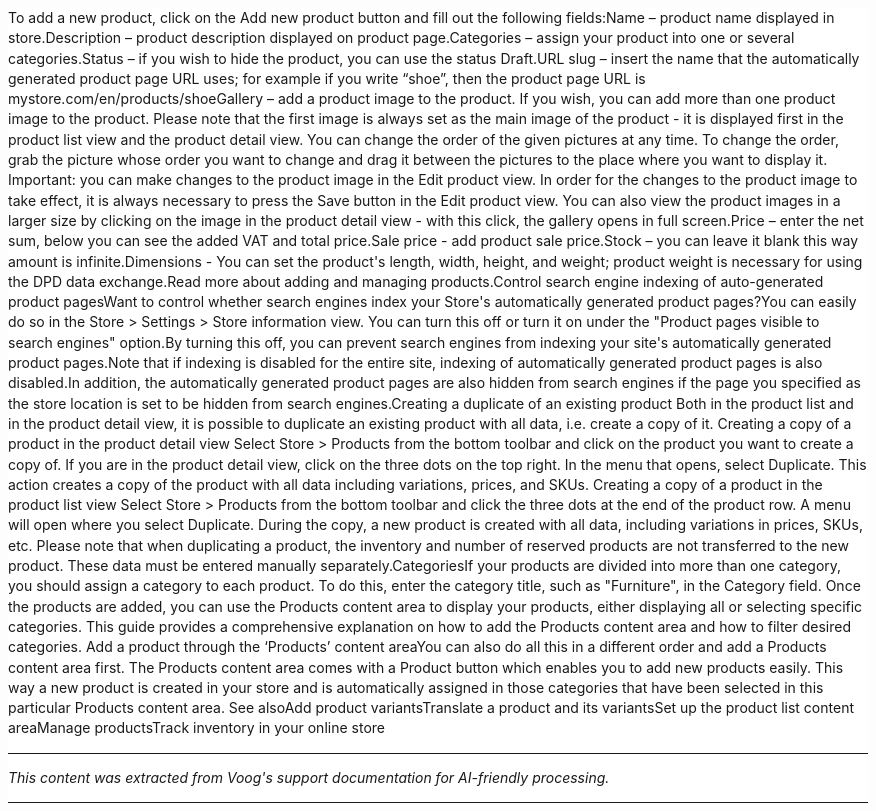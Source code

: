 To add a new product, click on the Add new product button and fill out the following fields:Name – product name displayed in store.Description – product description displayed on product page.Categories – assign your product into one or several categories.Status – if you wish to hide the product, you can use the status Draft.URL slug – insert the name that the automatically generated product page URL uses; for example if you write “shoe”, then the product page URL is mystore.com/en/products/shoeGallery – add a product image to the product. If you wish, you can add more than one product image to the product. Please note that the first image is always set as the main image of the product - it is displayed first in the product list view and the product detail view. You can change the order of the given pictures at any time. To change the order, grab the picture whose order you want to change and drag it between the pictures to the place where you want to display it. Important: you can make changes to the product image in the Edit product view. In order for the changes to the product image to take effect, it is always necessary to press the Save button in the Edit product view. You can also view the product images in a larger size by clicking on the image in the product detail view - with this click, the gallery opens in full screen.Price – enter the net sum, below you can see the added VAT and total price.Sale price - add product sale price.Stock – you can leave it blank this way amount is infinite.Dimensions - You can set the product's length, width, height, and weight; product weight is necessary for using the DPD data exchange.Read more about adding and managing products.Control search engine indexing of auto-generated product pagesWant to control whether search engines index your Store's automatically generated product pages?You can easily do so in the Store > Settings > Store information view. You can turn this off or turn it on under the "Product pages visible to search engines" option.By turning this off, you can prevent search engines from indexing your site's automatically generated product pages.Note that if indexing is disabled for the entire site, indexing of automatically generated product pages is also disabled.In addition, the automatically generated product pages are also hidden from search engines if the page you specified as the store location is set to be hidden from search engines.Creating a duplicate of an existing product Both in the product list and in the product detail view, it is possible to duplicate an existing product with all data, i.e. create a copy of it.
Creating a copy of a product in the product detail view Select Store > Products from the bottom toolbar and click on the product you want to create a copy of. If you are in the product detail view, click on the three dots on the top right. In the menu that opens, select Duplicate. This action creates a copy of the product with all data including variations, prices, and SKUs. Creating a copy of a product in the product list view Select Store > Products from the bottom toolbar and click the three dots at the end of the product row. A menu will open where you select Duplicate. During the copy, a new product is created with all data, including variations in prices, SKUs, etc. Please note that when duplicating a product, the inventory and number of reserved products are not transferred to the new product. These data must be entered manually separately.CategoriesIf your products are divided into more than one category, you should assign a category to each product. To do this, enter the category title, such as "Furniture", in the Category field.
Once the products are added, you can use the Products content area to display your products, either displaying all or selecting specific categories. This guide provides a comprehensive explanation on how to add the Products content area and how to filter desired categories.
Add a product through the ‘Products’ content areaYou can also do all this in a different order and add a Products content area first. The Products content area comes with a Product button which enables you to add new products easily. This way a new product is created in your store and is automatically assigned in those categories that have been selected in this particular Products content area.
See alsoAdd product variantsTranslate a product and its variantsSet up the product list content areaManage productsTrack inventory in your online store

---

*This content was extracted from Voog's support documentation for AI-friendly processing.*

---